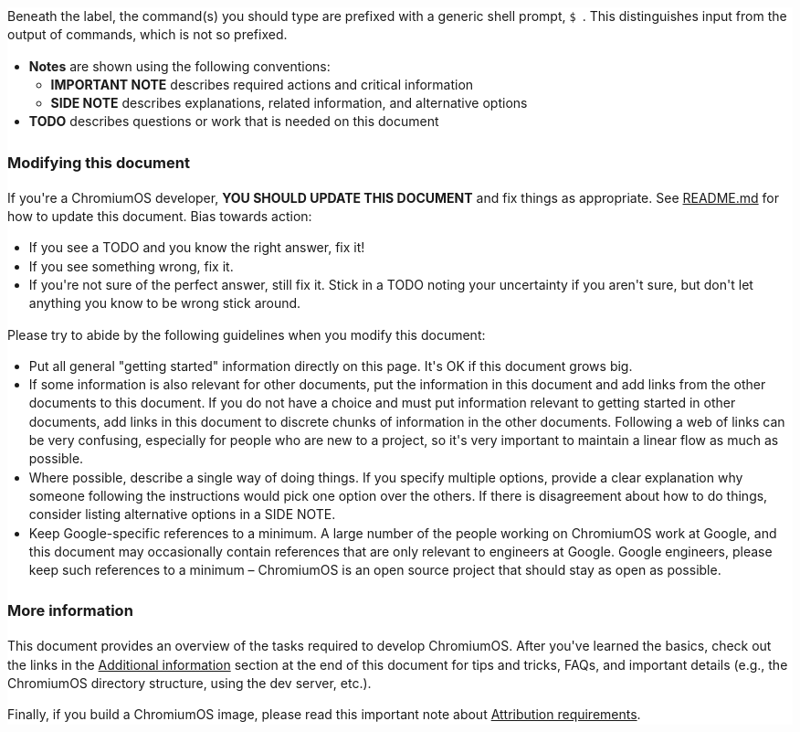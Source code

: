 Beneath the label, the command(s) you should type are prefixed with a generic
shell prompt, `$ `. This distinguishes input from the output of commands, which
is not so prefixed.

*   **Notes** are shown using the following conventions:
    *   **IMPORTANT NOTE** describes required actions and critical information
    *   **SIDE NOTE** describes explanations, related information, and
        alternative options
*   **TODO** describes questions or work that is needed on this document

### Modifying this document

If you're a ChromiumOS developer, **YOU SHOULD UPDATE THIS DOCUMENT** and fix
things as appropriate. See [README.md] for how to update this document. Bias
towards action:

*   If you see a TODO and you know the right answer, fix it!
*   If you see something wrong, fix it.
*   If you're not sure of the perfect answer, still fix it. Stick in a TODO
    noting your uncertainty if you aren't sure, but don't let anything you know
    to be wrong stick around.

Please try to abide by the following guidelines when you modify this document:

*   Put all general "getting started" information directly on this page. It's OK
    if this document grows big.
*   If some information is also relevant for other documents, put the
    information in this document and add links from the other documents to this
    document. If you do not have a choice and must put information relevant to
    getting started in other documents, add links in this document to discrete
    chunks of information in the other documents. Following a web of links can
    be very confusing, especially for people who are new to a project, so it's
    very important to maintain a linear flow as much as possible.
*   Where possible, describe a single way of doing things. If you specify
    multiple options, provide a clear explanation why someone following the
    instructions would pick one option over the others. If there is disagreement
    about how to do things, consider listing alternative options in a SIDE NOTE.
*   Keep Google-specific references to a minimum. A large number of the people
    working on ChromiumOS work at Google, and this document may occasionally
    contain references that are only relevant to engineers at Google. Google
    engineers, please keep such references to a minimum – ChromiumOS is an open
    source project that should stay as open as possible.

### More information

This document provides an overview of the tasks required to develop ChromiumOS.
After you've learned the basics, check out the links in the [Additional
information] section at the end of this document for tips and tricks, FAQs, and
important details (e.g., the ChromiumOS directory structure, using the dev
server, etc.).

Finally, if you build a ChromiumOS image, please read this important note about
[Attribution requirements].


[README.md]: README.md
[Prerequisites]: #Prerequisites
[Getting the source code]: #Get-the-Source
[Building ChromiumOS]: #Building-ChromiumOS
[Installing ChromiumOS on your Device]: #Installing-ChromiumOS-on-your-Device
[Making changes to packages whose source code is checked into ChromiumOS git repositories]: #Making-changes-to-packages-whose-source-code-is-checked-into-ChromiumOS-git-repositories
[Making changes to non-cros_workon-able packages]: #Making-changes-to-non_cros_workon_able-packages
[Local Debugging]: #Local-Debugging
[Remote Debugging]: #Remote-Debugging
[Troubleshooting]: #Troubleshooting
[Running Tests]: #Running-Tests
[Additional information]: #Additional-information
[Attribution requirements]: #Attribution-requirements
[Ubuntu]: https://www.ubuntu.com/
[RAM-thread]: https://groups.google.com/a/chromium.org/d/topic/chromium-os-dev/ZcbP-33Smiw/discussion
[install depot_tools]: https://commondatastorage.googleapis.com/chrome-infra-docs/flat/depot_tools/docs/html/depot_tools_tutorial.html#_setting_up
[Sync to Green]: #Sync-to-Green
[Making sudo a little more permissive]: tips-and-tricks.md#How-to-make-sudo-a-little-more-permissive
[Gerrit guide]: https://www.chromium.org/chromium-os/developer-guide/gerrit-guide
[repo]: https://code.google.com/p/git-repo/
[git]: https://git-scm.com/
[goto/chromeos-building]: http://goto/chromeos-building
[API Keys]: https://www.chromium.org/developers/how-tos/api-keys
[working on a branch page]: work_on_branch.md
[chroot]: https://en.wikipedia.org/wiki/Chroot
[gsutil]: gsutil.md
[crosbug/10048]: https://crbug.com/192478
[Tips And Tricks]: tips-and-tricks.md
[something harder]: https://www.google.com/search?q=the+fourth+dimension
[issues with virtual packages]: https://crbug.com/187712
[What does build_packages actually do?]: portage/ebuild_faq.md#what-does-build-packages-do
[CrOS Flash page]: cros_flash.md
[Debug Button Shortcuts]: debug_buttons.md
[ChromeOS Devices]: https://dev.chromium.org/chromium-os/developer-information-for-chrome-os-devices
[Developer Hardware]: https://dev.chromium.org/chromium-os/getting-dev-hardware/dev-hardware-list
[crosh]: https://chromium.googlesource.com/chromiumos/platform2/+/HEAD/crosh/
[cros_vm]: cros_vm.md#launch-a-locally-built-vm-from-within-the-chroot
[cros deploy]: cros_deploy.md
[Create a branch for your changes]: #Create-a-branch-for-your-changes
[Making changes to the Chromium web browser on ChromiumOS]: simple_chrome_workflow.md
[chromeos-uprev-tester]: simple_chrome_workflow.md#testing-a-chromium-cl-remotely-on-cros-cq
[Remote Debugging in ChromiumOS]: https://www.chromium.org/chromium-os/how-tos-and-troubleshooting/remote-debugging
[cgdb]: https://cgdb.github.io/
[crbug.com/new]: https://crbug.com/new
[Simple Chrome Workflow]: simple_chrome_workflow.md
[Tast]: https://chromium.googlesource.com/chromiumos/platform/tast/
[Autotest]: https://autotest.github.io/
[Tast Quickstart]: https://chromium.googlesource.com/chromiumos/platform/tast/+/HEAD/docs/quickstart.md
[Tast: Running Tests]: https://chromium.googlesource.com/chromiumos/platform/tast/+/HEAD/docs/running_tests.md
[Tast: Writing Tests]: https://chromium.googlesource.com/chromiumos/platform/tast/+/HEAD/docs/writing_tests.md
[Tast Overview]: https://chromium.googlesource.com/chromiumos/platform/tast/+/HEAD/docs/overview.md
[tast-users mailing list]: https://groups.google.com/a/chromium.org/forum/#!forum/tast-users
[ChromeOS lab]: http://sites/chromeos/for-team-members/lab/lab-faq
[Autotest User Documentation]: https://chromium.googlesource.com/chromiumos/third_party/autotest/+/HEAD/docs/user-doc.md
[Creating a new Autotest test]: https://chromium.googlesource.com/chromiumos/third_party/autotest/+/HEAD/docs/user-doc.md#Writing-and-developing-tests
[Running Autotest Smoke Suite On a VM Image]: https://dev.chromium.org/chromium-os/testing/running-smoke-suite-on-a-vm-image
[Seeing which Autotest tests are implemented by an ebuild]: https://chromium.googlesource.com/chromiumos/third_party/autotest/+/HEAD/docs/user-doc.md#Q4_I-have-an-ebuild_what-tests-does-it-build
[Creating an image that has been modified for test]: https://chromium.googlesource.com/chromiumos/third_party/autotest/+/HEAD/docs/user-doc.md#W4_Create-and-run-a-test_enabled-image-on-your-device
[devserver]: https://chromium.googlesource.com/chromiumos/chromite/+/HEAD/docs/devserver.md
[directory structure]: source_layout.md
[The ChromiumOS developer FAQ]: https://dev.chromium.org/chromium-os/how-tos-and-troubleshooting/developer-faq
[ChromiumOS Portage Build FAQ]: portage/ebuild_faq.md
[rootfs-thread]: https://groups.google.com/a/chromium.org/group/chromium-os-dev/browse_thread/thread/967e783e27dd3a9d/0fa20a1547de2c77?lnk=gst
[Running Smoke Suite on a VM Image]: https://dev.chromium.org/chromium-os/testing/running-smoke-suite-on-a-vm-image
[Debugging Tips]: https://dev.chromium.org/chromium-os/how-tos-and-troubleshooting/debugging-tips
[Working on a Branch]: work_on_branch.md
[Git server-side information]: https://dev.chromium.org/chromium-os/how-tos-and-troubleshooting/git-server-side-information
[Portage Package Upgrade Process]: portage/package_upgrade_process.md
[ChromiumOS Sandboxing]: sandboxing.md
[Go in ChromiumOS]: https://dev.chromium.org/chromium-os/developer-guide/go-in-chromium-os
[Go]: https://golang.org
[ChromiumOS dev group]: https://groups.google.com/a/chromium.org/group/chromium-os-dev
[Chromium bug tracker]: https://crbug.com/
[Chromium Gerrit]: https://chromium-review.googlesource.com/
[ChromiumOS gitweb]: https://chromium.googlesource.com/
[ChromiumOS build waterfall]: https://ci.chromium.org/p/chromeos
[libera.chat]: https://web.libera.chat/
[Gerrit Workflow]: contributing.md
[Git for Computer Scientists]: https://eagain.net/articles/git-for-computer-scientists/
[Git Magic]: http://www-cs-students.stanford.edu/~blynn/gitmagic/
[Git Manual]: http://schacon.github.com/git/user-manual.html
[Gentoo Development Guide]: https://devmanual.gentoo.org/
[Gentoo Embedded Handbook]: https://wiki.gentoo.org/wiki/Embedded_Handbook
[Gentoo Cross Development Guide]: https://wiki.gentoo.org/wiki/Embedded_Handbook
[Gentoo Wiki on Cross-Compiling]: https://wiki.gentoo.org/wiki/Crossdev
[Gentoo Package Manager Specification]: https://ci.chromium.org/p/chromeos
[repo user docs]: https://source.android.com/source/using-repo
[repo-discuss group]: https://groups.google.com/group/repo-discuss
[Developer Mode]: ./developer_mode.md
[./stack_traces.md]: stack_traces.md
[build codelab]: https://chromium.googlesource.com/chromiumos/platform2/+/HEAD/codelab/README.md
